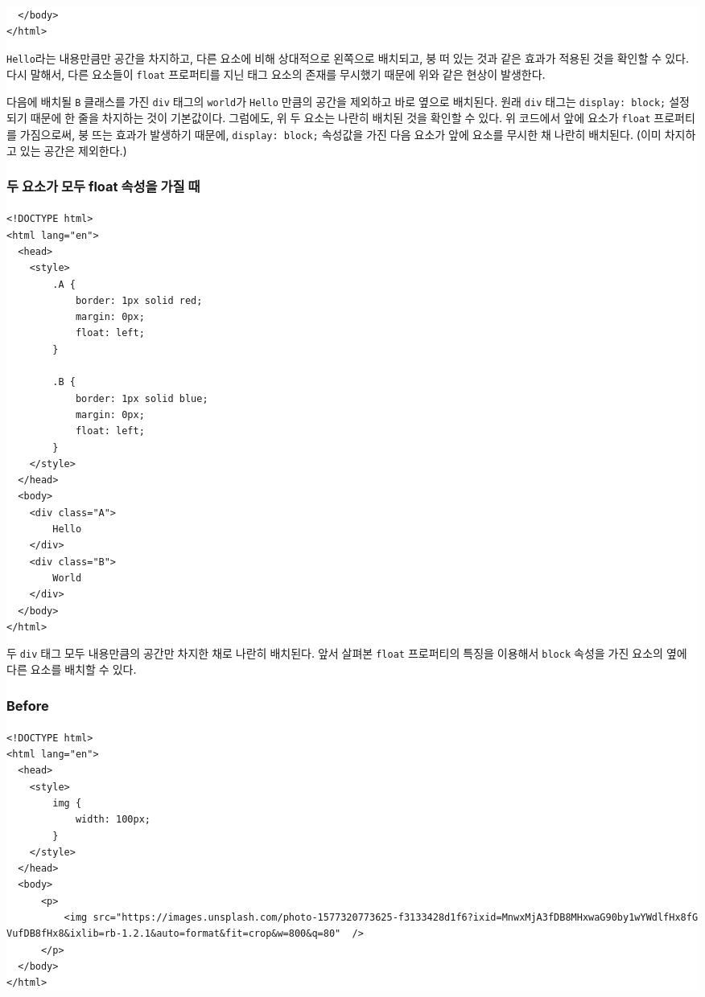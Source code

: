 ```
  </body>
</html>
```

`Hello`라는 내용만큼만 공간을 차지하고, 다른 요소에 비해 상대적으로 왼쪽으로 배치되고, 붕 떠 있는 것과 같은 효과가 적용된 것을 확인할 수 있다. 다시 말해서, 다른 요소들이 `float` 프로퍼티를 지닌 태그 요소의 존재를 무시했기 때문에 위와 같은 현상이 발생한다.

다음에 배치될 `B` 클래스를 가진 `div` 태그의 `world`가 `Hello` 만큼의 공간을 제외하고 바로 옆으로 배치된다. 원래 `div` 태그는 `display: block;` 설정되기 때문에 한 줄을 차지하는 것이 기본값이다. 그럼에도, 위 두 요소는 나란히 배치된 것을 확인할 수 있다. 위 코드에서 앞에 요소가 `float` 프로퍼티를 가짐으로써, 붕 뜨는 효과가 발생하기 때문에, `display: block;` 속성값을 가진 다음 요소가 앞에 요소를 무시한 채 나란히 배치된다. (이미 차지하고 있는 공간은 제외한다.)

### 두 요소가 모두 float 속성을 가질 때

```
<!DOCTYPE html>
<html lang="en">
  <head>
    <style>
        .A {
            border: 1px solid red;
            margin: 0px;
            float: left;
        }
        
        .B {
            border: 1px solid blue;
            margin: 0px;
            float: left;
        }
    </style>
  </head>
  <body>
	<div class="A">
        Hello
    </div>
	<div class="B">
        World
    </div>
  </body>
</html>
```

두 `div` 태그 모두 내용만큼의 공간만 차지한 채로 나란히 배치된다. 앞서 살펴본 `float` 프로퍼티의 특징을 이용해서 `block` 속성을 가진 요소의 옆에 다른 요소를 배치할 수 있다.

### Before

```
<!DOCTYPE html>
<html lang="en">
  <head>
    <style>
        img {
			width: 100px;
        }
    </style>
  </head>
  <body>
      <p>
          <img src="https://images.unsplash.com/photo-1577320773625-f3133428d1f6?ixid=MnwxMjA3fDB8MHxwaG90by1wYWdlfHx8fGVufDB8fHx8&ixlib=rb-1.2.1&auto=format&fit=crop&w=800&q=80"  />
      </p>
  </body>
</html>
```